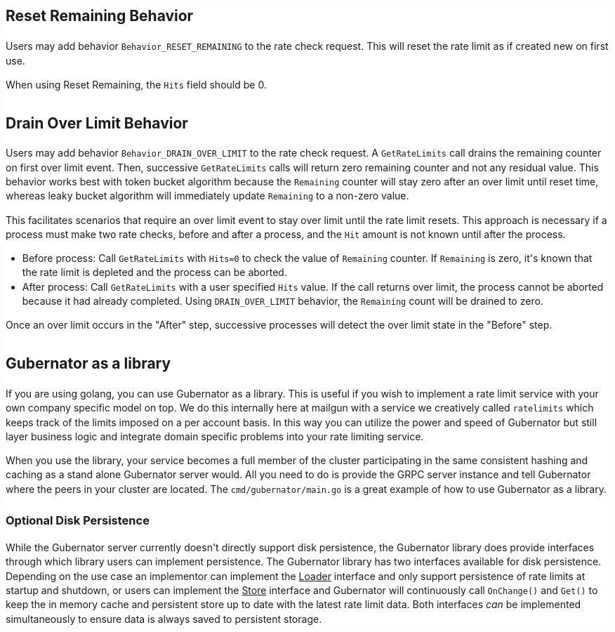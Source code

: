 ## Reset Remaining Behavior
Users may add behavior `Behavior_RESET_REMAINING` to the rate check request.
This will reset the rate limit as if created new on first use.

When using Reset Remaining, the `Hits` field should be 0.

## Drain Over Limit Behavior
Users may add behavior `Behavior_DRAIN_OVER_LIMIT` to the rate check request.
A `GetRateLimits` call drains the remaining counter on first over limit event.
Then, successive `GetRateLimits` calls will return zero remaining counter and
not any residual value.  This behavior works best with token bucket algorithm
because the `Remaining` counter will stay zero after an over limit until reset
time, whereas leaky bucket algorithm will immediately update `Remaining` to a
non-zero value.

This facilitates scenarios that require an over limit event to stay over limit
until the rate limit resets.  This approach is necessary if a process must make
two rate checks, before and after a process, and the `Hit` amount is not known
until after the process.

- Before process: Call `GetRateLimits` with `Hits=0` to check the value of
  `Remaining` counter.  If `Remaining` is zero, it's known
  that the rate limit is depleted and the process can be aborted.
- After process: Call `GetRateLimits` with a user specified `Hits` value.  If
  the call returns over limit, the process cannot be aborted because it had
  already completed.  Using `DRAIN_OVER_LIMIT` behavior, the `Remaining` count
  will be drained to zero.

Once an over limit occurs in the "After" step, successive processes will detect
the over limit state in the "Before" step.

## Gubernator as a library
If you are using golang, you can use Gubernator as a library. This is useful if
you wish to implement a rate limit service with your own company specific model
on top. We do this internally here at mailgun with a service we creatively
called `ratelimits` which keeps track of the limits imposed on a per account
basis. In this way you can utilize the power and speed of Gubernator but still
layer business logic and integrate domain specific problems into your rate
limiting service.

When you use the library, your service becomes a full member of the cluster
participating in the same consistent hashing and caching as a stand alone
Gubernator server would. All you need to do is provide the GRPC server instance
and tell Gubernator where the peers in your cluster are located. The
`cmd/gubernator/main.go` is a great example of how to use Gubernator as a
library.

### Optional Disk Persistence
While the Gubernator server currently doesn't directly support disk
persistence, the Gubernator library does provide interfaces through which
library users can implement persistence. The Gubernator library has two
interfaces available for disk persistence. Depending on the use case an
implementor can implement the [Loader](/store.go) interface and only support persistence
of rate limits at startup and shutdown, or users can implement the [Store](/store.go)
interface and Gubernator will continuously call `OnChange()` and `Get()` to
keep the in memory cache and persistent store up to date with the latest rate
limit data. Both interfaces *can* be implemented simultaneously to ensure data
is always saved to persistent storage.
